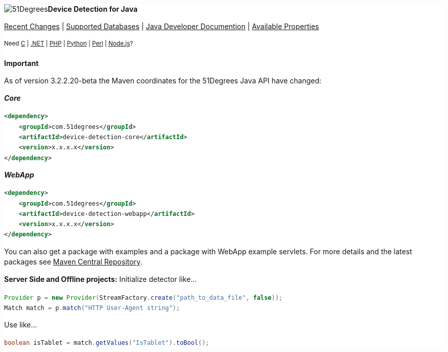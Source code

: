 ![51Degrees](https://51degrees.com/DesktopModules/FiftyOne/Distributor/Logo.ashx?utm_source=github&utm_medium=repository&utm_content=home&utm_campaign=java-open-source "THE Fastest and Most Accurate Device Detection")**Device Detection for Java**

[Recent Changes](#recent-changes "Review recent major changes") | [Supported Databases](https://51degrees.com/compare-data-options?utm_source=github&utm_medium=repository&utm_content=home-menu&utm_campaign=java-open-source "Different device databases which can be used with 51Degrees device detection") | [Java Developer Documention](https://51degrees.com/support/documentation/java?utm_source=github&utm_medium=repository&utm_content=home-menu&utm_campaign=java-open-source "Full getting started guide and advanced developer documentation") | [Available Properties](https://51degrees.com/resources/property-dictionary?utm_source=github&utm_medium=repository&utm_content=home-menu&utm_campaign=java-open-source "View all available properties and values")

<sup>Need [C](https://github.com/51Degrees/Device-Detection "THE Fastest and most Accurate device detection for C") | [.NET](https://github.com/51Degrees/.NET-Device-Detection "THE Fastest and most Accurate device detection for .NET") | [PHP](https://github.com/51Degrees/Device-Detection) | [Python](https://github.com/51Degrees/Device-Detection "THE Fastest and most Accurate device detection for Python") | [Perl](https://github.com/51Degrees/Device-Detection "THE Fastest and most Accurate device detection for Perl") | [Node.js](https://github.com/51Degrees/Device-Detection "THE Fastest and most Accurate device detection for Node.js")?</sup>

**Important**

As of version 3.2.2.20-beta the Maven coordinates for the 51Degrees Java API have changed:

***Core***

```xml
<dependency>
    <groupId>com.51degrees</groupId>
    <artifactId>device-detection-core</artifactId>
    <version>x.x.x.x</version>
</dependency>
```

***WebApp***

```xml
<dependency>
    <groupId>com.51degrees</groupId>
    <artifactId>device-detection-webapp</artifactId>
    <version>x.x.x.x</version>
</dependency>
```

You can also get a package with examples and a package with WebApp example servlets. For more details and the latest packages see [Maven Central Repository](http://search.maven.org/#search|ga|1|g%3A%22com.51degrees%22).

**Server Side and Offline projects:** Initialize detector like...

```java
Provider p = new Provider(StreamFactory.create("path_to_data_file", false));
Match match = p.match("HTTP User-Agent string");
```

Use like...

```java
boolean isTablet = match.getValues("IsTablet").toBool();
```
